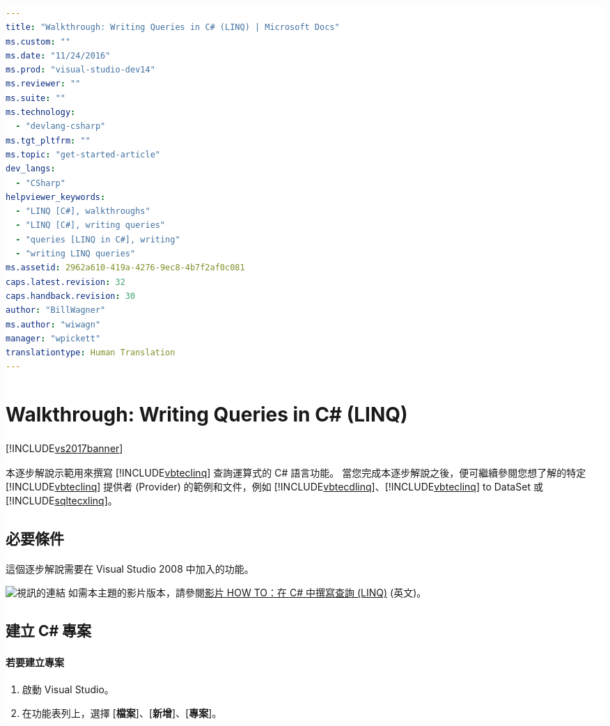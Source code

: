 ```yaml
---
title: "Walkthrough: Writing Queries in C# (LINQ) | Microsoft Docs"
ms.custom: ""
ms.date: "11/24/2016"
ms.prod: "visual-studio-dev14"
ms.reviewer: ""
ms.suite: ""
ms.technology: 
  - "devlang-csharp"
ms.tgt_pltfrm: ""
ms.topic: "get-started-article"
dev_langs: 
  - "CSharp"
helpviewer_keywords: 
  - "LINQ [C#], walkthroughs"
  - "LINQ [C#], writing queries"
  - "queries [LINQ in C#], writing"
  - "writing LINQ queries"
ms.assetid: 2962a610-419a-4276-9ec8-4b7f2af0c081
caps.latest.revision: 32
caps.handback.revision: 30
author: "BillWagner"
ms.author: "wiwagn"
manager: "wpickett"
translationtype: Human Translation
---
```

# Walkthrough: Writing Queries in C# (LINQ)
[!INCLUDE[vs2017banner](../../../../csharp/includes/vs2017banner.md)]

本逐步解說示範用來撰寫 [!INCLUDE[vbteclinq](../../../../csharp/includes/vbteclinq_md.md)] 查詢運算式的 C\# 語言功能。  當您完成本逐步解說之後，便可繼續參閱您想了解的特定 [!INCLUDE[vbteclinq](../../../../csharp/includes/vbteclinq_md.md)] 提供者 \(Provider\) 的範例和文件，例如 [!INCLUDE[vbtecdlinq](../../../../csharp/includes/vbtecdlinq_md.md)]、[!INCLUDE[vbteclinq](../../../../csharp/includes/vbteclinq_md.md)] to DataSet 或 [!INCLUDE[sqltecxlinq](../../../../csharp/programming-guide/concepts/linq/includes/sqltecxlinq_md.md)]。  
  
## 必要條件  
 這個逐步解說需要在 Visual Studio 2008 中加入的功能。  
  
 ![視訊的連結](../../../../csharp/programming-guide/concepts/linq/media/playvideo.png "PlayVideo") 如需本主題的影片版本，請參閱[影片 HOW TO：在 C\# 中撰寫查詢 \(LINQ\)](http://go.microsoft.com/fwlink/?LinkId=100393) \(英文\)。  
  
## 建立 C\# 專案  
  
#### 若要建立專案  
  
1.  啟動 Visual Studio。  
  
2.  在功能表列上，選擇 \[**檔案**\]、\[**新增**\]、\[**專案**\]。  
  